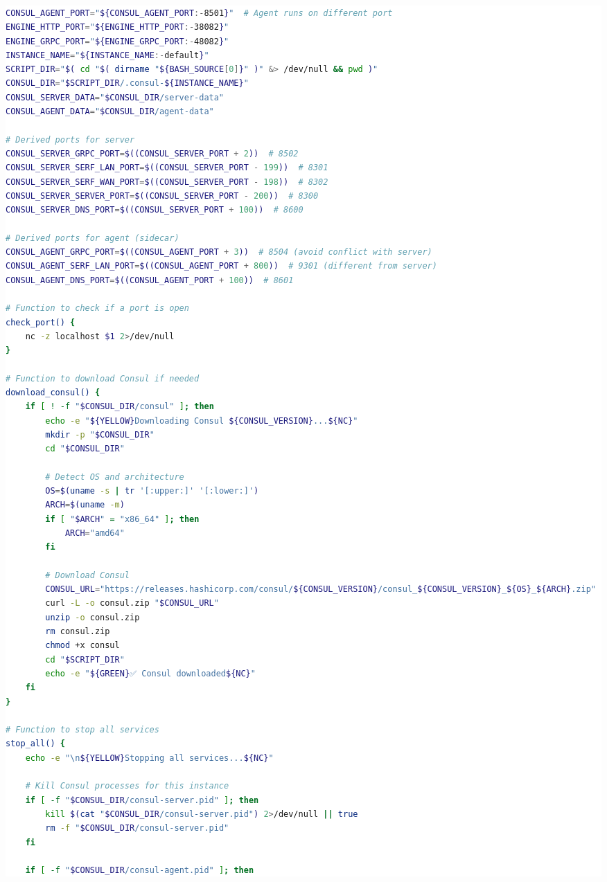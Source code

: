 ```bash
CONSUL_AGENT_PORT="${CONSUL_AGENT_PORT:-8501}"  # Agent runs on different port
ENGINE_HTTP_PORT="${ENGINE_HTTP_PORT:-38082}"
ENGINE_GRPC_PORT="${ENGINE_GRPC_PORT:-48082}"
INSTANCE_NAME="${INSTANCE_NAME:-default}"
SCRIPT_DIR="$( cd "$( dirname "${BASH_SOURCE[0]}" )" &> /dev/null && pwd )"
CONSUL_DIR="$SCRIPT_DIR/.consul-${INSTANCE_NAME}"
CONSUL_SERVER_DATA="$CONSUL_DIR/server-data"
CONSUL_AGENT_DATA="$CONSUL_DIR/agent-data"

# Derived ports for server
CONSUL_SERVER_GRPC_PORT=$((CONSUL_SERVER_PORT + 2))  # 8502
CONSUL_SERVER_SERF_LAN_PORT=$((CONSUL_SERVER_PORT - 199))  # 8301
CONSUL_SERVER_SERF_WAN_PORT=$((CONSUL_SERVER_PORT - 198))  # 8302
CONSUL_SERVER_SERVER_PORT=$((CONSUL_SERVER_PORT - 200))  # 8300
CONSUL_SERVER_DNS_PORT=$((CONSUL_SERVER_PORT + 100))  # 8600

# Derived ports for agent (sidecar)
CONSUL_AGENT_GRPC_PORT=$((CONSUL_AGENT_PORT + 3))  # 8504 (avoid conflict with server)
CONSUL_AGENT_SERF_LAN_PORT=$((CONSUL_AGENT_PORT + 800))  # 9301 (different from server)
CONSUL_AGENT_DNS_PORT=$((CONSUL_AGENT_PORT + 100))  # 8601

# Function to check if a port is open
check_port() {
    nc -z localhost $1 2>/dev/null
}

# Function to download Consul if needed
download_consul() {
    if [ ! -f "$CONSUL_DIR/consul" ]; then
        echo -e "${YELLOW}Downloading Consul ${CONSUL_VERSION}...${NC}"
        mkdir -p "$CONSUL_DIR"
        cd "$CONSUL_DIR"
        
        # Detect OS and architecture
        OS=$(uname -s | tr '[:upper:]' '[:lower:]')
        ARCH=$(uname -m)
        if [ "$ARCH" = "x86_64" ]; then
            ARCH="amd64"
        fi
        
        # Download Consul
        CONSUL_URL="https://releases.hashicorp.com/consul/${CONSUL_VERSION}/consul_${CONSUL_VERSION}_${OS}_${ARCH}.zip"
        curl -L -o consul.zip "$CONSUL_URL"
        unzip -o consul.zip
        rm consul.zip
        chmod +x consul
        cd "$SCRIPT_DIR"
        echo -e "${GREEN}✅ Consul downloaded${NC}"
    fi
}

# Function to stop all services
stop_all() {
    echo -e "\n${YELLOW}Stopping all services...${NC}"
    
    # Kill Consul processes for this instance
    if [ -f "$CONSUL_DIR/consul-server.pid" ]; then
        kill $(cat "$CONSUL_DIR/consul-server.pid") 2>/dev/null || true
        rm -f "$CONSUL_DIR/consul-server.pid"
    fi
    
    if [ -f "$CONSUL_DIR/consul-agent.pid" ]; then
```